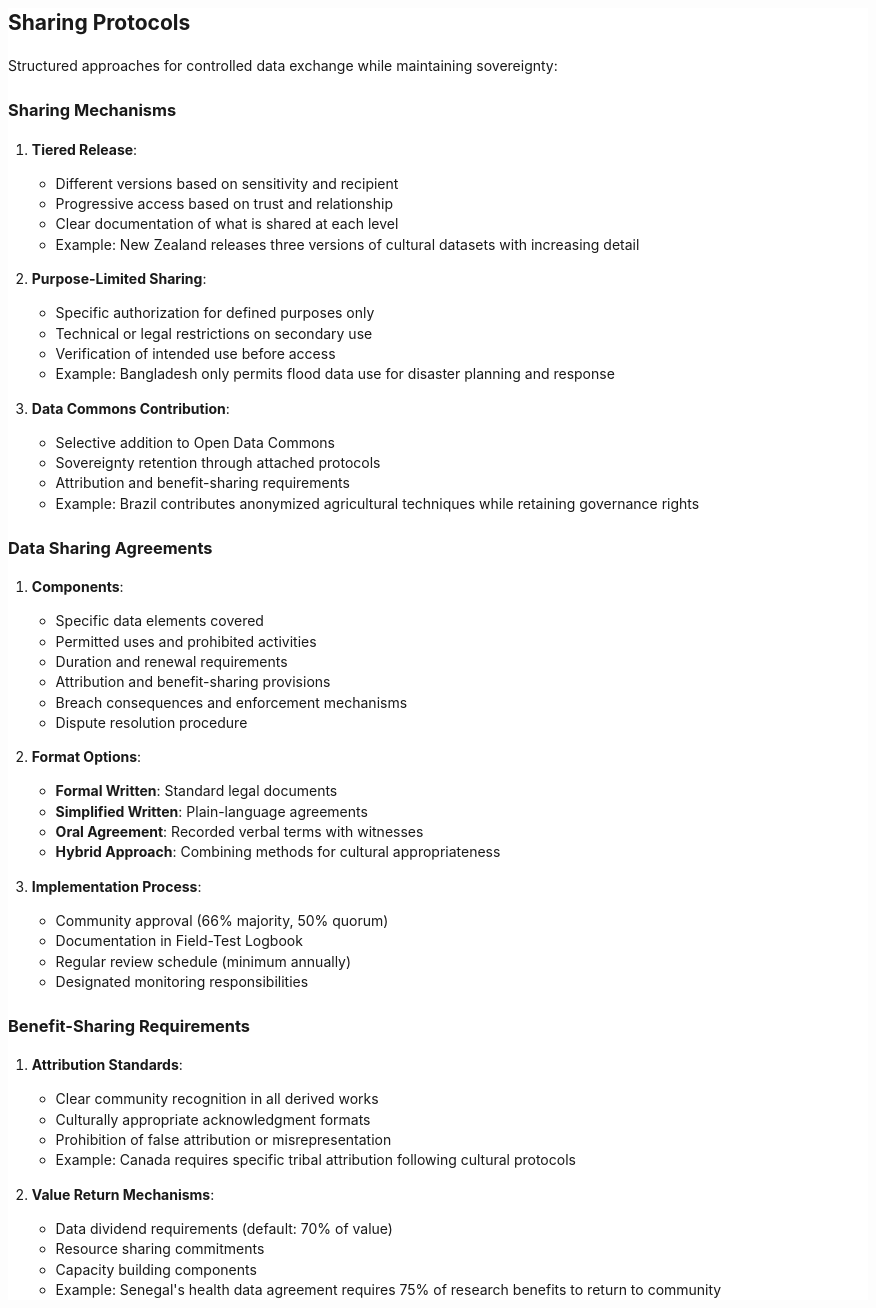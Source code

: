
## Sharing Protocols
Structured approaches for controlled data exchange while maintaining sovereignty:

### Sharing Mechanisms
1. **Tiered Release**:
   - Different versions based on sensitivity and recipient
   - Progressive access based on trust and relationship
   - Clear documentation of what is shared at each level
   - Example: New Zealand releases three versions of cultural datasets with increasing detail

2. **Purpose-Limited Sharing**:
   - Specific authorization for defined purposes only
   - Technical or legal restrictions on secondary use
   - Verification of intended use before access
   - Example: Bangladesh only permits flood data use for disaster planning and response

3. **Data Commons Contribution**:
   - Selective addition to Open Data Commons
   - Sovereignty retention through attached protocols
   - Attribution and benefit-sharing requirements
   - Example: Brazil contributes anonymized agricultural techniques while retaining governance rights

### Data Sharing Agreements
1. **Components**:
   - Specific data elements covered
   - Permitted uses and prohibited activities
   - Duration and renewal requirements
   - Attribution and benefit-sharing provisions
   - Breach consequences and enforcement mechanisms
   - Dispute resolution procedure

2. **Format Options**:
   - **Formal Written**: Standard legal documents
   - **Simplified Written**: Plain-language agreements
   - **Oral Agreement**: Recorded verbal terms with witnesses
   - **Hybrid Approach**: Combining methods for cultural appropriateness

3. **Implementation Process**:
   - Community approval (66% majority, 50% quorum)
   - Documentation in Field-Test Logbook
   - Regular review schedule (minimum annually)
   - Designated monitoring responsibilities

### Benefit-Sharing Requirements
1. **Attribution Standards**:
   - Clear community recognition in all derived works
   - Culturally appropriate acknowledgment formats
   - Prohibition of false attribution or misrepresentation
   - Example: Canada requires specific tribal attribution following cultural protocols

2. **Value Return Mechanisms**:
   - Data dividend requirements (default: 70% of value)
   - Resource sharing commitments
   - Capacity building components
   - Example: Senegal's health data agreement requires 75% of research benefits to return to community
